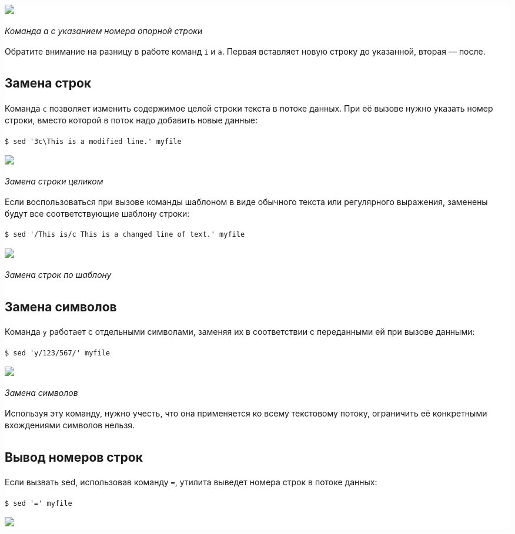 ![](https://habr.com/img/image-loader.svg)

_Команда a с указанием номера опорной строки_

Обратите внимание на разницу в работе команд `i` и `a`. Первая вставляет новую строку до указанной, вторая — после.

## Замена строк

Команда `c` позволяет изменить содержимое целой строки текста в потоке данных. При её вызове нужно указать номер строки, вместо которой в поток надо добавить новые данные:

```
$ sed '3c\This is a modified line.' myfile
```

![](https://habr.com/img/image-loader.svg)

_Замена строки целиком_

Если воспользоваться при вызове команды шаблоном в виде обычного текста или регулярного выражения, заменены будут все соответствующие шаблону строки:

```
$ sed '/This is/c This is a changed line of text.' myfile
```

![](https://habr.com/img/image-loader.svg)

_Замена строк по шаблону_

## Замена символов

Команда `y` работает с отдельными символами, заменяя их в соответствии с переданными ей при вызове данными:

```
$ sed 'y/123/567/' myfile
```

![](https://habr.com/img/image-loader.svg)

_Замена символов_

Используя эту команду, нужно учесть, что она применяется ко всему текстовому потоку, ограничить её конкретными вхождениями символов нельзя.

## Вывод номеров строк

Если вызвать sed, использовав команду `=`, утилита выведет номера строк в потоке данных:

```
$ sed '=' myfile
```

![](https://habr.com/img/image-loader.svg)

